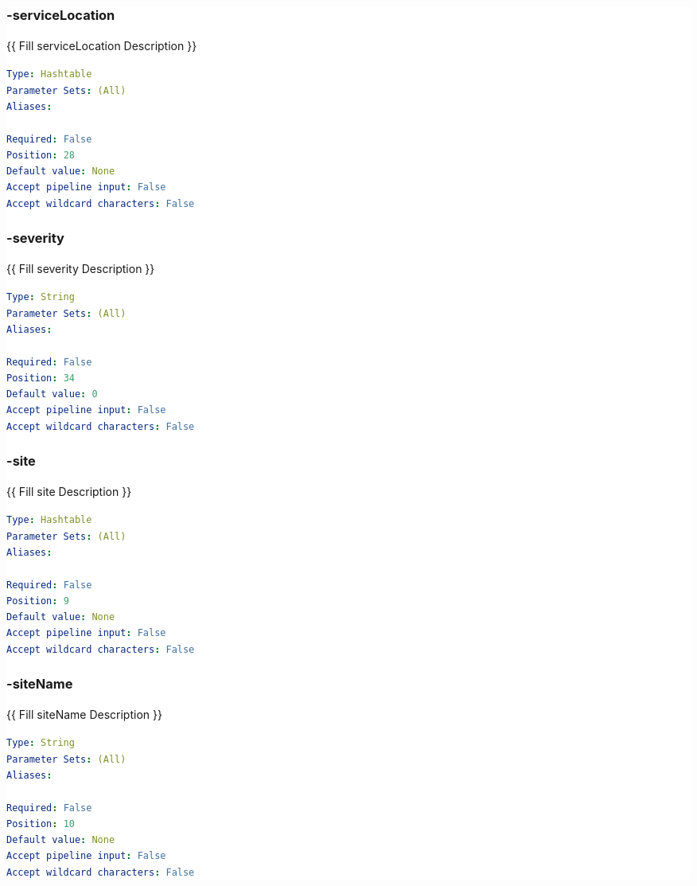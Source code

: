 ### -serviceLocation
{{ Fill serviceLocation Description }}

```yaml
Type: Hashtable
Parameter Sets: (All)
Aliases:

Required: False
Position: 28
Default value: None
Accept pipeline input: False
Accept wildcard characters: False
```

### -severity
{{ Fill severity Description }}

```yaml
Type: String
Parameter Sets: (All)
Aliases:

Required: False
Position: 34
Default value: 0
Accept pipeline input: False
Accept wildcard characters: False
```

### -site
{{ Fill site Description }}

```yaml
Type: Hashtable
Parameter Sets: (All)
Aliases:

Required: False
Position: 9
Default value: None
Accept pipeline input: False
Accept wildcard characters: False
```

### -siteName
{{ Fill siteName Description }}

```yaml
Type: String
Parameter Sets: (All)
Aliases:

Required: False
Position: 10
Default value: None
Accept pipeline input: False
Accept wildcard characters: False
```
